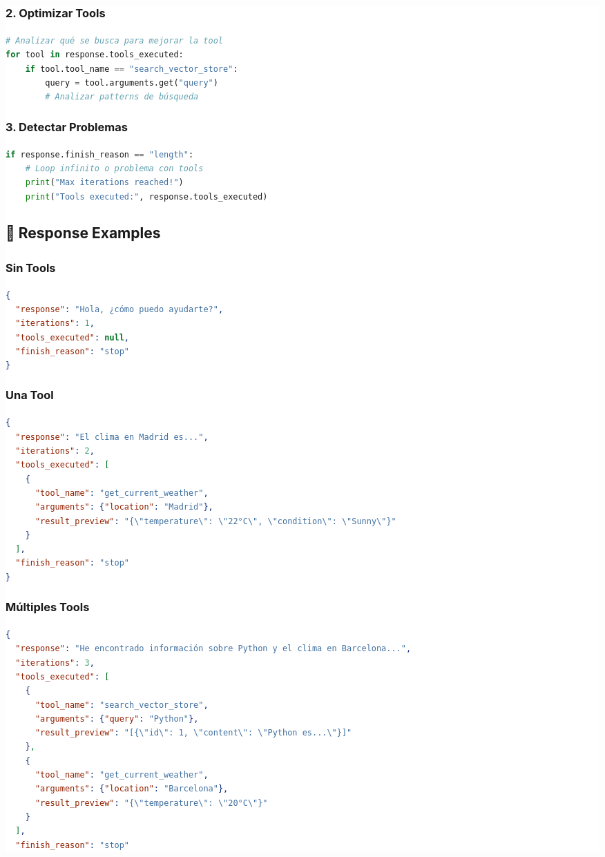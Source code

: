 ### 2. Optimizar Tools
```python
# Analizar qué se busca para mejorar la tool
for tool in response.tools_executed:
    if tool.tool_name == "search_vector_store":
        query = tool.arguments.get("query")
        # Analizar patterns de búsqueda
```

### 3. Detectar Problemas
```python
if response.finish_reason == "length":
    # Loop infinito o problema con tools
    print("Max iterations reached!")
    print("Tools executed:", response.tools_executed)
```

## 📝 Response Examples

### Sin Tools
```json
{
  "response": "Hola, ¿cómo puedo ayudarte?",
  "iterations": 1,
  "tools_executed": null,
  "finish_reason": "stop"
}
```

### Una Tool
```json
{
  "response": "El clima en Madrid es...",
  "iterations": 2,
  "tools_executed": [
    {
      "tool_name": "get_current_weather",
      "arguments": {"location": "Madrid"},
      "result_preview": "{\"temperature\": \"22°C\", \"condition\": \"Sunny\"}"
    }
  ],
  "finish_reason": "stop"
}
```

### Múltiples Tools
```json
{
  "response": "He encontrado información sobre Python y el clima en Barcelona...",
  "iterations": 3,
  "tools_executed": [
    {
      "tool_name": "search_vector_store",
      "arguments": {"query": "Python"},
      "result_preview": "[{\"id\": 1, \"content\": \"Python es...\"}]"
    },
    {
      "tool_name": "get_current_weather",
      "arguments": {"location": "Barcelona"},
      "result_preview": "{\"temperature\": \"20°C\"}"
    }
  ],
  "finish_reason": "stop"
```